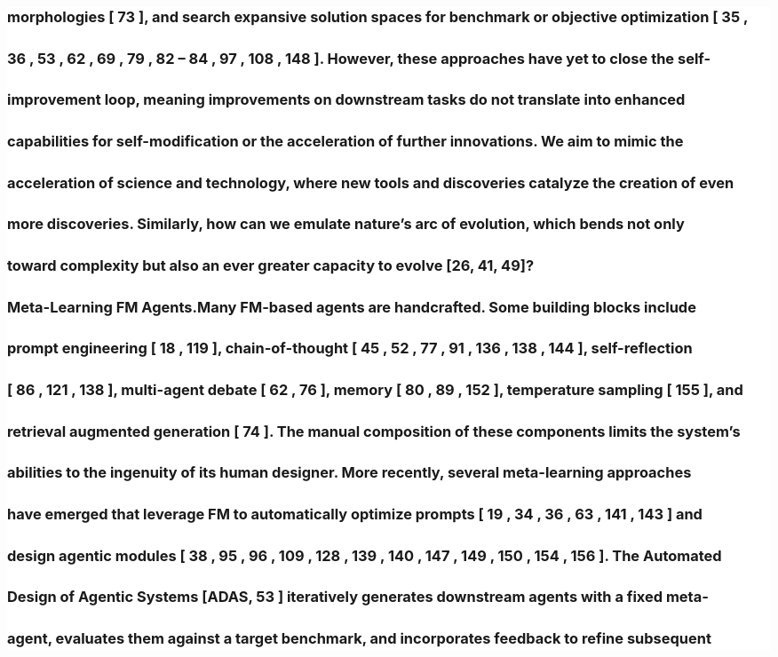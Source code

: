 ### morphologies [ 73 ], and search expansive solution spaces for benchmark or objective optimization [ 35 ,

### 36 , 53 , 62 , 69 , 79 , 82 – 84 , 97 , 108 , 148 ]. However, these approaches have yet to close the self-

### improvement loop, meaning improvements on downstream tasks do not translate into enhanced

### capabilities for self-modification or the acceleration of further innovations. We aim to mimic the

### acceleration of science and technology, where new tools and discoveries catalyze the creation of even

### more discoveries. Similarly, how can we emulate nature’s arc of evolution, which bends not only

### toward complexity but also an ever greater capacity to evolve [26, 41, 49]?

### Meta-Learning FM Agents.Many FM-based agents are handcrafted. Some building blocks include

### prompt engineering [ 18 , 119 ], chain-of-thought [ 45 , 52 , 77 , 91 , 136 , 138 , 144 ], self-reflection

### [ 86 , 121 , 138 ], multi-agent debate [ 62 , 76 ], memory [ 80 , 89 , 152 ], temperature sampling [ 155 ], and

### retrieval augmented generation [ 74 ]. The manual composition of these components limits the system’s

### abilities to the ingenuity of its human designer. More recently, several meta-learning approaches

### have emerged that leverage FM to automatically optimize prompts [ 19 , 34 , 36 , 63 , 141 , 143 ] and

### design agentic modules [ 38 , 95 , 96 , 109 , 128 , 139 , 140 , 147 , 149 , 150 , 154 , 156 ]. The Automated

### Design of Agentic Systems [ADAS, 53 ] iteratively generates downstream agents with a fixed meta-

### agent, evaluates them against a target benchmark, and incorporates feedback to refine subsequent
